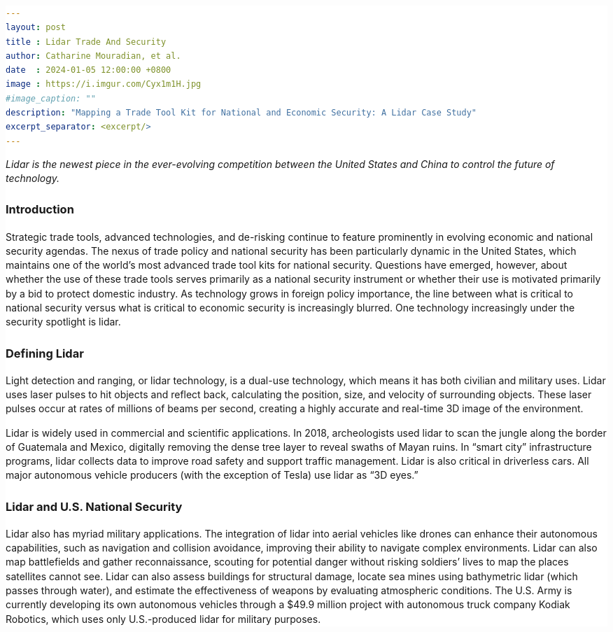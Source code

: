 ```yaml
---
layout: post
title : Lidar Trade And Security
author: Catharine Mouradian, et al.
date  : 2024-01-05 12:00:00 +0800
image : https://i.imgur.com/Cyx1m1H.jpg
#image_caption: ""
description: "Mapping a Trade Tool Kit for National and Economic Security: A Lidar Case Study"
excerpt_separator: <excerpt/>
---
```


_Lidar is the newest piece in the ever-evolving competition between the United States and China to control the future of technology._

<excerpt/>

### Introduction

Strategic trade tools, advanced technologies, and de-risking continue to feature prominently in evolving economic and national security agendas. The nexus of trade policy and national security has been particularly dynamic in the United States, which maintains one of the world’s most advanced trade tool kits for national security. Questions have emerged, however, about whether the use of these trade tools serves primarily as a national security instrument or whether their use is motivated primarily by a bid to protect domestic industry. As technology grows in foreign policy importance, the line between what is critical to national security versus what is critical to economic security is increasingly blurred. One technology increasingly under the security spotlight is lidar.


### Defining Lidar

Light detection and ranging, or lidar technology, is a dual-use technology, which means it has both civilian and military uses. Lidar uses laser pulses to hit objects and reflect back, calculating the position, size, and velocity of surrounding objects. These laser pulses occur at rates of millions of beams per second, creating a highly accurate and real-time 3D image of the environment.

Lidar is widely used in commercial and scientific applications. In 2018, archeologists used lidar to scan the jungle along the border of Guatemala and Mexico, digitally removing the dense tree layer to reveal swaths of Mayan ruins. In “smart city” infrastructure programs, lidar collects data to improve road safety and support traffic management. Lidar is also critical in driverless cars. All major autonomous vehicle producers (with the exception of Tesla) use lidar as “3D eyes.”


### Lidar and U.S. National Security

Lidar also has myriad military applications. The integration of lidar into aerial vehicles like drones can enhance their autonomous capabilities, such as navigation and collision avoidance, improving their ability to navigate complex environments. Lidar can also map battlefields and gather reconnaissance, scouting for potential danger without risking soldiers’ lives to map the places satellites cannot see. Lidar can also assess buildings for structural damage, locate sea mines using bathymetric lidar (which passes through water), and estimate the effectiveness of weapons by evaluating atmospheric conditions. The U.S. Army is currently developing its own autonomous vehicles through a $49.9 million project with autonomous truck company Kodiak Robotics, which uses only U.S.-produced lidar for military purposes.
